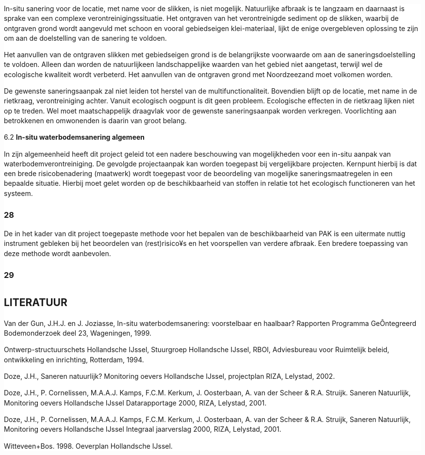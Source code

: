 In-situ sanering voor de locatie, met name voor de slikken, is niet mogelijk. Natuurlijke afbraak is te langzaam en daarnaast is sprake van een complexe verontreinigingssituatie. Het ontgraven van het verontreinigde sediment op de slikken, waarbij de ontgraven grond wordt aangevuld met schoon en vooral gebiedseigen klei-materiaal, lijkt de enige overgebleven oplossing te zijn om aan de doelstelling van de sanering te voldoen. 

Het aanvullen van de ontgraven slikken met gebiedseigen grond is de belangrijkste voorwaarde om aan de saneringsdoelstelling te voldoen. Alleen dan worden de natuurlijkeen landschappelijke waarden van het gebied niet aangetast, terwijl wel de ecologische kwaliteit wordt verbeterd. Het aanvullen van de ontgraven grond met Noordzeezand moet volkomen worden. 

De gewenste saneringsaanpak zal niet leiden tot herstel van de multifunctionaliteit. Bovendien blijft op de locatie, met name in de rietkraag, verontreiniging achter. Vanuit ecologisch oogpunt is dit geen probleem. Ecologische effecten in de rietkraag lijken niet op te treden. Wel moet maatschappelijk draagvlak voor de gewenste saneringsaanpak worden verkregen. Voorlichting aan betrokkenen en omwonenden is daarin van groot belang. 

6.2 **In-situ waterbodemsanering algemeen** 

In zijn algemeenheid heeft dit project geleid tot een nadere beschouwing van mogelijkheden voor een in-situ aanpak van waterbodemverontreiniging. De gevolgde projectaanpak kan worden toegepast bij vergelijkbare projecten. Kernpunt hierbij is dat een brede risicobenadering (maatwerk) wordt toegepast voor de beoordeling van mogelijke saneringsmaatregelen in een bepaalde situatie. Hierbij moet gelet worden op de beschikbaarheid van stoffen in relatie tot het ecologisch functioneren van het systeem. 


### 28 

De in het kader van dit project toegepaste methode voor het bepalen van de beschikbaarheid van PAK is een uitermate nuttig instrument gebleken bij het beoordelen van (rest)risico¥s en het voorspellen van verdere afbraak. Een bredere toepassing van deze methode wordt aanbevolen. 


### 29 

## LITERATUUR 

Van der Gun, J.H.J. en J. Joziasse, In-situ waterbodemsanering: voorstelbaar en haalbaar? Rapporten Programma GeÔntegreerd Bodemonderzoek deel 23, Wageningen, 1999. 

Ontwerp-structuurschets Hollandsche IJssel, Stuurgroep Hollandsche IJssel, RBOI, Adviesbureau voor Ruimtelijk beleid, ontwikkeling en inrichting, Rotterdam, 1994. 

Doze, J.H., Saneren natuurlijk? Monitoring oevers Hollandsche IJssel, projectplan RIZA, Lelystad, 2002. 

Doze, J.H., P. Cornelissen, M.A.A.J. Kamps, F.C.M. Kerkum, J. Oosterbaan, A. van der Scheer & R.A. Struijk. Saneren Natuurlijk, Monitoring oevers Hollandsche IJssel Datarapportage 2000, RIZA, Lelystad, 2001. 

Doze, J.H., P. Cornelissen, M.A.A.J. Kamps, F.C.M. Kerkum, J. Oosterbaan, A. van der Scheer & R.A. Struijk, Saneren Natuurlijk, Monitoring oevers Hollandsche IJssel Integraal jaarverslag 2000, RIZA, Lelystad, 2001. 

Witteveen+Bos. 1998. Oeverplan Hollandsche IJssel. 


